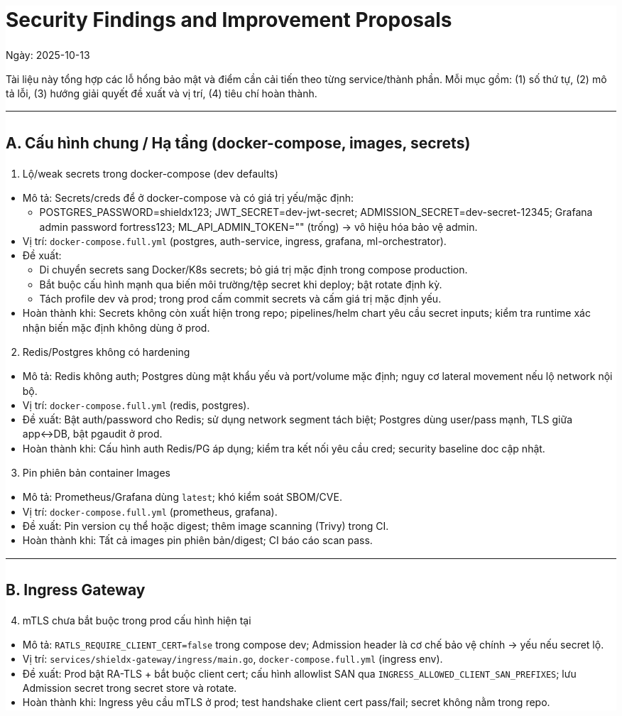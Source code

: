 # Security Findings and Improvement Proposals

Ngày: 2025-10-13

Tài liệu này tổng hợp các lỗ hổng bảo mật và điểm cần cải tiến theo từng service/thành phần. Mỗi mục gồm: (1) số thứ tự, (2) mô tả lỗi, (3) hướng giải quyết đề xuất và vị trí, (4) tiêu chí hoàn thành.

---

## A. Cấu hình chung / Hạ tầng (docker-compose, images, secrets)

1) Lộ/weak secrets trong docker-compose (dev defaults)
- Mô tả: Secrets/creds để ở docker-compose và có giá trị yếu/mặc định: 
  - POSTGRES_PASSWORD=shieldx123; JWT_SECRET=dev-jwt-secret; ADMISSION_SECRET=dev-secret-12345; Grafana admin password fortress123; ML_API_ADMIN_TOKEN="" (trống) → vô hiệu hóa bảo vệ admin.
- Vị trí: `docker-compose.full.yml` (postgres, auth-service, ingress, grafana, ml-orchestrator).
- Đề xuất:
  - Di chuyển secrets sang Docker/K8s secrets; bỏ giá trị mặc định trong compose production.
  - Bắt buộc cấu hình mạnh qua biến môi trường/tệp secret khi deploy; bật rotate định kỳ.
  - Tách profile dev và prod; trong prod cấm commit secrets và cấm giá trị mặc định yếu.
- Hoàn thành khi: Secrets không còn xuất hiện trong repo; pipelines/helm chart yêu cầu secret inputs; kiểm tra runtime xác nhận biến mặc định không dùng ở prod.

2) Redis/Postgres không có hardening
- Mô tả: Redis không auth; Postgres dùng mật khẩu yếu và port/volume mặc định; nguy cơ lateral movement nếu lộ network nội bộ.
- Vị trí: `docker-compose.full.yml` (redis, postgres).
- Đề xuất: Bật auth/password cho Redis; sử dụng network segment tách biệt; Postgres dùng user/pass mạnh, TLS giữa app↔DB, bật pgaudit ở prod.
- Hoàn thành khi: Cấu hình auth Redis/PG áp dụng; kiểm tra kết nối yêu cầu cred; security baseline doc cập nhật.

3) Pin phiên bản container Images
- Mô tả: Prometheus/Grafana dùng `latest`; khó kiểm soát SBOM/CVE.
- Vị trí: `docker-compose.full.yml` (prometheus, grafana).
- Đề xuất: Pin version cụ thể hoặc digest; thêm image scanning (Trivy) trong CI.
- Hoàn thành khi: Tất cả images pin phiên bản/digest; CI báo cáo scan pass.

---

## B. Ingress Gateway

4) mTLS chưa bắt buộc trong prod cấu hình hiện tại
- Mô tả: `RATLS_REQUIRE_CLIENT_CERT=false` trong compose dev; Admission header là cơ chế bảo vệ chính → yếu nếu secret lộ.
- Vị trí: `services/shieldx-gateway/ingress/main.go`, `docker-compose.full.yml` (ingress env).
- Đề xuất: Prod bật RA-TLS + bắt buộc client cert; cấu hình allowlist SAN qua `INGRESS_ALLOWED_CLIENT_SAN_PREFIXES`; lưu Admission secret trong secret store và rotate.
- Hoàn thành khi: Ingress yêu cầu mTLS ở prod; test handshake client cert pass/fail; secret không nằm trong repo.
